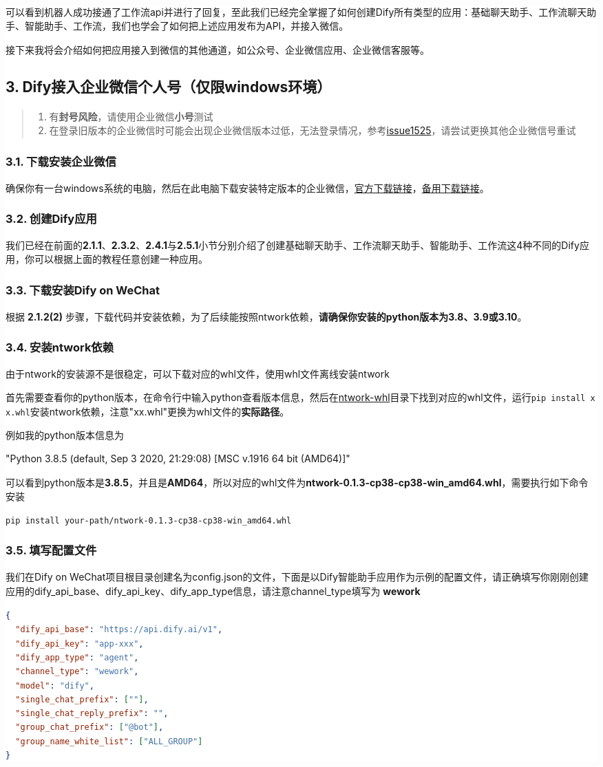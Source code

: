 可以看到机器人成功接通了工作流api并进行了回复，至此我们已经完全掌握了如何创建Dify所有类型的应用：基础聊天助手、工作流聊天助手、智能助手、工作流，我们也学会了如何把上述应用发布为API，并接入微信。

接下来我将会介绍如何把应用接入到微信的其他通道，如公众号、企业微信应用、企业微信客服等。

## 3. Dify接入企业微信个人号（仅限windows环境）

> 1. 有**封号风险**，请使用企业微信**小号**测试
> 2. 在登录旧版本的企业微信时可能会出现企业微信版本过低，无法登录情况，参考[issue1525](https://github.com/zhayujie/chatgpt-on-wechat/issues/1525)，请尝试更换其他企业微信号重试

### 3.1. 下载安装企业微信

确保你有一台windows系统的电脑，然后在此电脑下载安装特定版本的企业微信，[官方下载链接](https://dldir1.qq.com/wework/work\_weixin/WeCom\_4.0.8.6027.exe)，[备用下载链接](https://www.alipan.com/s/UxQHrZ5WoxS)。

### 3.2. 创建Dify应用

我们已经在前面的**2.1.1**、**2.3.2**、**2.4.1**与**2.5.1**小节分别介绍了创建基础聊天助手、工作流聊天助手、智能助手、工作流这4种不同的Dify应用，你可以根据上面的教程任意创建一种应用。

### 3.3. 下载安装Dify on WeChat

根据 **2.1.2(2)** 步骤，下载代码并安装依赖，为了后续能按照ntwork依赖，**请确保你安装的python版本为3.8、3.9或3.10**。

### 3.4. 安装ntwork依赖

由于ntwork的安装源不是很稳定，可以下载对应的whl文件，使用whl文件离线安装ntwork

首先需要查看你的python版本，在命令行中输入python查看版本信息，然后在[ntwork-whl](https://github.com/hanfangyuan4396/ntwork-bin-backup/tree/main/ntwork-whl)目录下找到对应的whl文件，运行`pip install xx.whl`安装ntwork依赖，注意"xx.whl"更换为whl文件的**实际路径**。

例如我的python版本信息为

"Python 3.8.5 (default, Sep 3 2020, 21:29:08) \[MSC v.1916 64 bit (AMD64)]"

可以看到python版本是**3.8.5**，并且是**AMD64**，所以对应的whl文件为**ntwork-0.1.3-cp38-cp38-win\_amd64.whl**，需要执行如下命令安装

```sh
pip install your-path/ntwork-0.1.3-cp38-cp38-win_amd64.whl
```

### 3.5. 填写配置文件

我们在Dify on WeChat项目根目录创建名为config.json的文件，下面是以Dify智能助手应用作为示例的配置文件，请正确填写你刚刚创建应用的dify\_api\_base、dify\_api\_key、dify\_app\_type信息，请注意channel\_type填写为 **wework**

```json
{ 
  "dify_api_base": "https://api.dify.ai/v1",
  "dify_api_key": "app-xxx",
  "dify_app_type": "agent",
  "channel_type": "wework",
  "model": "dify",
  "single_chat_prefix": [""],
  "single_chat_reply_prefix": "",
  "group_chat_prefix": ["@bot"],
  "group_name_white_list": ["ALL_GROUP"]
}
```
